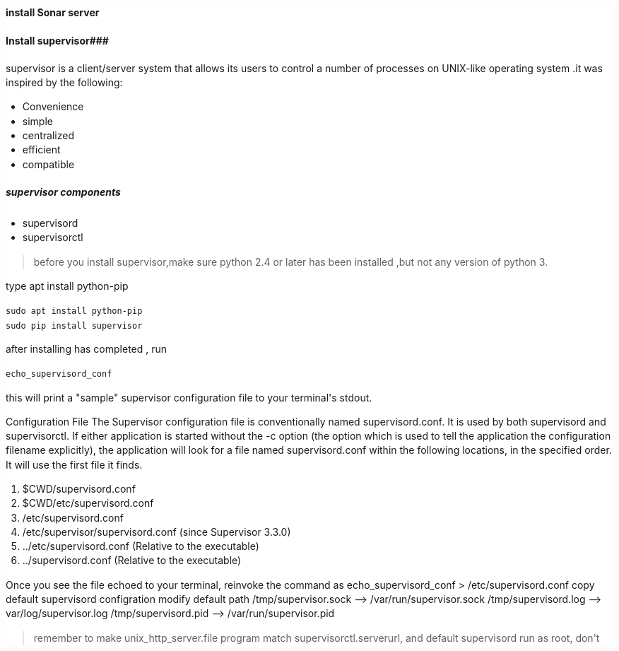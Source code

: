  #### install Sonar server
 





#### Install supervisor###

supervisor is a client/server system that allows its users to control a number of processes on UNIX-like operating system .it was inspired by the following:
* Convenience
* simple
* centralized
* efficient
* compatible

##### supervisor components #####
* supervisord
* supervisorctl

> before you install supervisor,make sure python 2.4 or later has been installed ,but not any version of python 3.

type apt install python-pip
```
sudo apt install python-pip
sudo pip install supervisor
```
after installing has completed , run 
```
echo_supervisord_conf
```
this will print a "sample" supervisor configuration file to your terminal's stdout.

Configuration File
The Supervisor configuration file is conventionally named supervisord.conf. It is used by both supervisord and supervisorctl. If either application is started without the -c option (the option which is used to tell the application the configuration filename explicitly), the application will look for a file named supervisord.conf within the following locations, in the specified order. It will use the first file it finds.

1. $CWD/supervisord.conf
2. $CWD/etc/supervisord.conf
3. /etc/supervisord.conf
4. /etc/supervisor/supervisord.conf (since Supervisor 3.3.0)
5. ../etc/supervisord.conf (Relative to the executable)
6. ../supervisord.conf (Relative to the executable)

Once you see the file echoed to your terminal, reinvoke the command as echo_supervisord_conf > /etc/supervisord.conf
copy default supervisord configration
modify default path
/tmp/supervisor.sock --> /var/run/supervisor.sock
/tmp/supervisord.log --> var/log/supervisor.log
/tmp/supervisord.pid --> /var/run/supervisor.pid
> remember to make unix_http_server.file program match supervisorctl.serverurl, and default supervisord run as root, don't 

